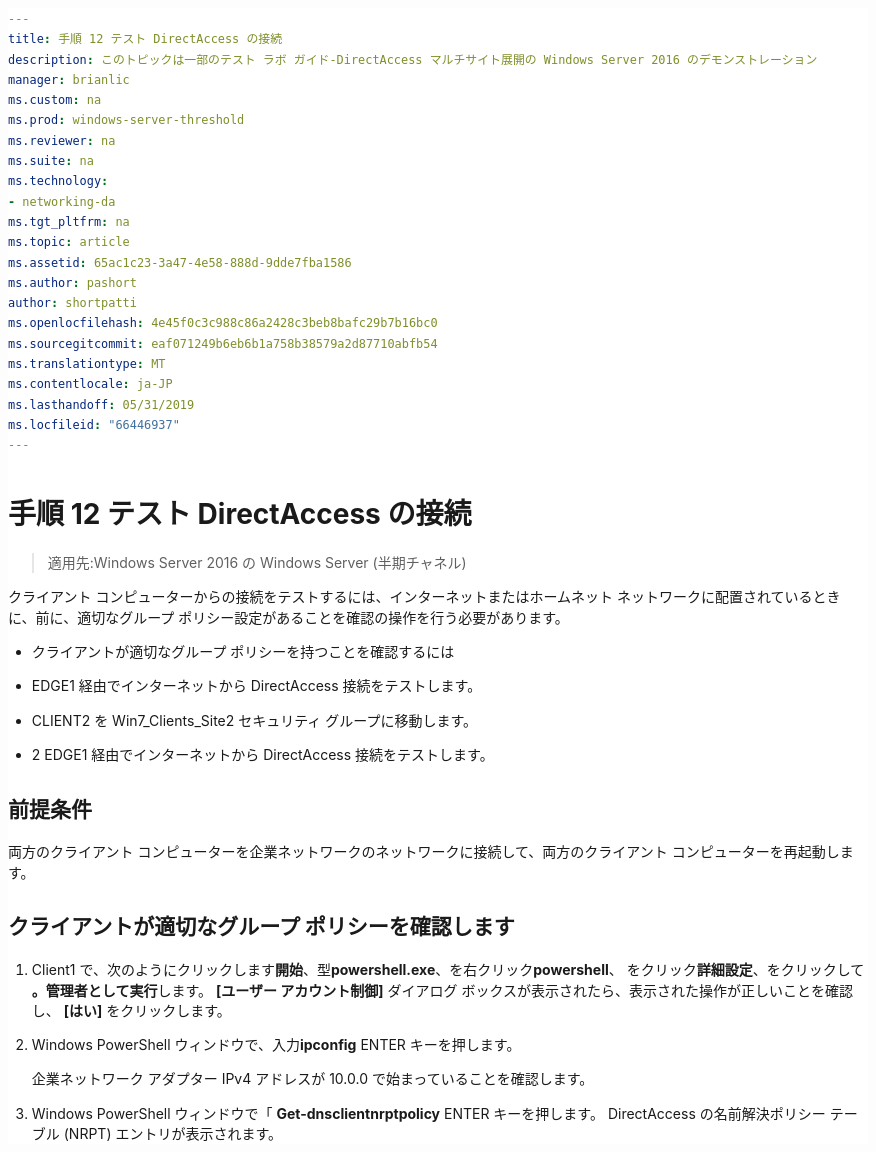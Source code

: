 ```yaml
---
title: 手順 12 テスト DirectAccess の接続
description: このトピックは一部のテスト ラボ ガイド-DirectAccess マルチサイト展開の Windows Server 2016 のデモンストレーション
manager: brianlic
ms.custom: na
ms.prod: windows-server-threshold
ms.reviewer: na
ms.suite: na
ms.technology:
- networking-da
ms.tgt_pltfrm: na
ms.topic: article
ms.assetid: 65ac1c23-3a47-4e58-888d-9dde7fba1586
ms.author: pashort
author: shortpatti
ms.openlocfilehash: 4e45f0c3c988c86a2428c3beb8bafc29b7b16bc0
ms.sourcegitcommit: eaf071249b6eb6b1a758b38579a2d87710abfb54
ms.translationtype: MT
ms.contentlocale: ja-JP
ms.lasthandoff: 05/31/2019
ms.locfileid: "66446937"
---
```

# <a name="step-12-test-directaccess-connectivity"></a>手順 12 テスト DirectAccess の接続

>適用先:Windows Server 2016 の Windows Server (半期チャネル)

クライアント コンピューターからの接続をテストするには、インターネットまたはホームネット ネットワークに配置されているときに、前に、適切なグループ ポリシー設定があることを確認の操作を行う必要があります。  
  
- クライアントが適切なグループ ポリシーを持つことを確認するには  
  
- EDGE1 経由でインターネットから DirectAccess 接続をテストします。  
  
- CLIENT2 を Win7_Clients_Site2 セキュリティ グループに移動します。  
  
- 2 EDGE1 経由でインターネットから DirectAccess 接続をテストします。  
  
## <a name="prerequisites"></a>前提条件  
両方のクライアント コンピューターを企業ネットワークのネットワークに接続して、両方のクライアント コンピューターを再起動します。  
  
## <a name="policy"></a>クライアントが適切なグループ ポリシーを確認します  
  
1.  Client1 で、次のようにクリックします**開始**、型**powershell.exe**、を右クリック**powershell**、 をクリック**詳細設定**、をクリックして **。管理者として実行**します。 **[ユーザー アカウント制御]** ダイアログ ボックスが表示されたら、表示された操作が正しいことを確認し、 **[はい]** をクリックします。  
  
2.  Windows PowerShell ウィンドウで、入力**ipconfig** ENTER キーを押します。  
  
    企業ネットワーク アダプター IPv4 アドレスが 10.0.0 で始まっていることを確認します。  
  
3.  Windows PowerShell ウィンドウで「 **Get-dnsclientnrptpolicy** ENTER キーを押します。 DirectAccess の名前解決ポリシー テーブル (NRPT) エントリが表示されます。  
  